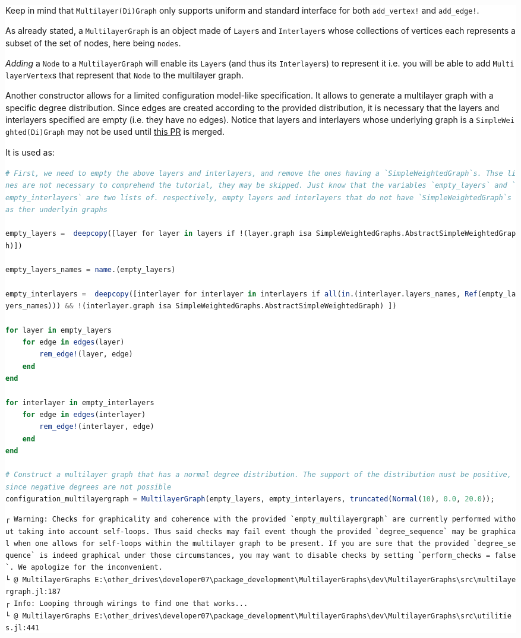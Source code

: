 Keep in mind that `Multilayer(Di)Graph` only supports uniform and standard interface for both `add_vertex!` and `add_edge!`.

As already stated, a `MultilayerGraph` is an object made of `Layer`s and `Interlayer`s whose collections of vertices each represents a subset of the set of nodes, here being `nodes`.

*Adding* a `Node` to a `MultilayerGraph` will enable its `Layer`s  (and thus its `Interlayer`s) to represent it i.e. you will be able to add `MultilayerVertex`s that represent that `Node` to the multilayer graph.

Another constructor allows for a limited configuration model-like specification. It allows to generate a multilayer graph with a specific degree distribution. Since edges are created according to the provided distribution, it is necessary that the layers and interlayers specified are empty (i.e. they have no edges). Notice that layers and interlayers whose underlying graph is a `SimpleWeighted(Di)Graph` may not be used until [this PR](https://github.com/JuliaGraphs/SimpleWeightedGraphs.jl/pull/14) is merged.

It is used as:


```julia
# First, we need to empty the above layers and interlayers, and remove the ones having a `SimpleWeightedGraph`s. Thse lines are not necessary to comprehend the tutorial, they may be skipped. Just know that the variables `empty_layers` and `empty_interlayers` are two lists of. respectively, empty layers and interlayers that do not have `SimpleWeightedGraph`s as ther underlyin graphs

empty_layers =  deepcopy([layer for layer in layers if !(layer.graph isa SimpleWeightedGraphs.AbstractSimpleWeightedGraph)])

empty_layers_names = name.(empty_layers)

empty_interlayers =  deepcopy([interlayer for interlayer in interlayers if all(in.(interlayer.layers_names, Ref(empty_layers_names))) && !(interlayer.graph isa SimpleWeightedGraphs.AbstractSimpleWeightedGraph) ])

for layer in empty_layers
    for edge in edges(layer)
        rem_edge!(layer, edge)
    end
end

for interlayer in empty_interlayers
    for edge in edges(interlayer)
        rem_edge!(interlayer, edge)
    end
end

# Construct a multilayer graph that has a normal degree distribution. The support of the distribution must be positive, since negative degrees are not possible
configuration_multilayergraph = MultilayerGraph(empty_layers, empty_interlayers, truncated(Normal(10), 0.0, 20.0));
```

    ┌ Warning: Checks for graphicality and coherence with the provided `empty_multilayergraph` are currently performed without taking into account self-loops. Thus said checks may fail event though the provided `degree_sequence` may be graphical when one allows for self-loops within the multilayer graph to be present. If you are sure that the provided `degree_sequence` is indeed graphical under those circumstances, you may want to disable checks by setting `perform_checks = false`. We apologize for the inconvenient.
    └ @ MultilayerGraphs E:\other_drives\developer07\package_development\MultilayerGraphs\dev\MultilayerGraphs\src\multilayergraph.jl:187
    ┌ Info: Looping through wirings to find one that works...
    └ @ MultilayerGraphs E:\other_drives\developer07\package_development\MultilayerGraphs\dev\MultilayerGraphs\src\utilities.jl:441
    